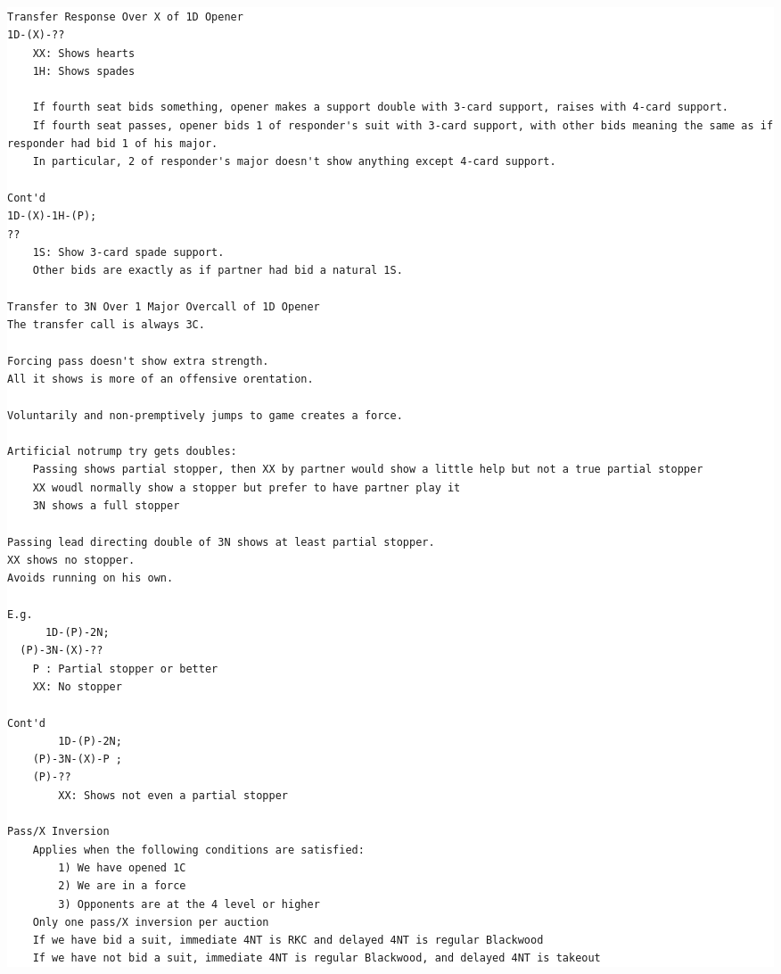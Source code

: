     Transfer Response Over X of 1D Opener
    1D-(X)-??
        XX: Shows hearts
        1H: Shows spades

        If fourth seat bids something, opener makes a support double with 3-card support, raises with 4-card support.
        If fourth seat passes, opener bids 1 of responder's suit with 3-card support, with other bids meaning the same as if responder had bid 1 of his major.
        In particular, 2 of responder's major doesn't show anything except 4-card support.

    Cont'd
    1D-(X)-1H-(P);
    ??
        1S: Show 3-card spade support.
        Other bids are exactly as if partner had bid a natural 1S.

    Transfer to 3N Over 1 Major Overcall of 1D Opener
    The transfer call is always 3C.

    Forcing pass doesn't show extra strength.
    All it shows is more of an offensive orentation.

    Voluntarily and non-premptively jumps to game creates a force.

    Artificial notrump try gets doubles:
        Passing shows partial stopper, then XX by partner would show a little help but not a true partial stopper
        XX woudl normally show a stopper but prefer to have partner play it
        3N shows a full stopper

    Passing lead directing double of 3N shows at least partial stopper.
    XX shows no stopper.
    Avoids running on his own.

    E.g.
          1D-(P)-2N;
      (P)-3N-(X)-??
        P : Partial stopper or better
        XX: No stopper

    Cont'd
            1D-(P)-2N;
        (P)-3N-(X)-P ;
        (P)-??
            XX: Shows not even a partial stopper

    Pass/X Inversion
        Applies when the following conditions are satisfied:
            1) We have opened 1C
            2) We are in a force
            3) Opponents are at the 4 level or higher
        Only one pass/X inversion per auction
        If we have bid a suit, immediate 4NT is RKC and delayed 4NT is regular Blackwood
        If we have not bid a suit, immediate 4NT is regular Blackwood, and delayed 4NT is takeout
